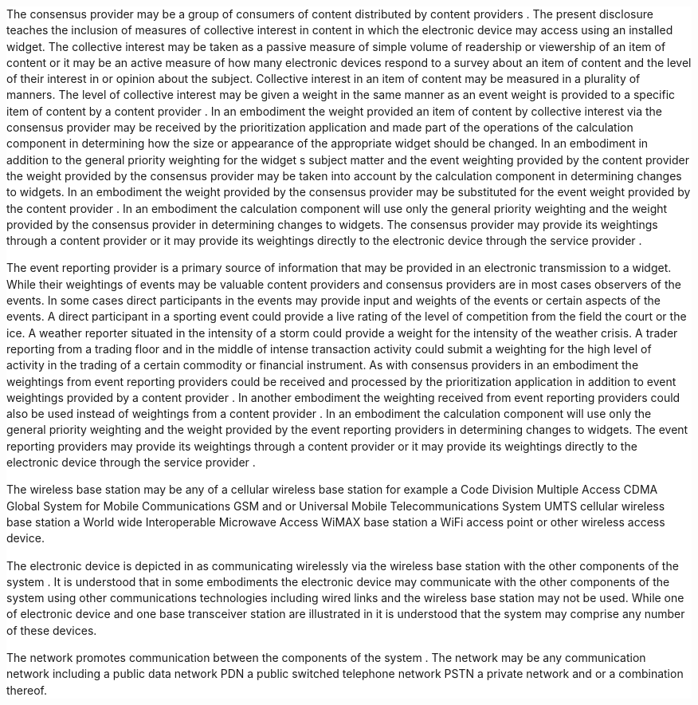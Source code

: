 The consensus provider may be a group of consumers of content distributed by content providers . The present disclosure teaches the inclusion of measures of collective interest in content in which the electronic device may access using an installed widget. The collective interest may be taken as a passive measure of simple volume of readership or viewership of an item of content or it may be an active measure of how many electronic devices respond to a survey about an item of content and the level of their interest in or opinion about the subject. Collective interest in an item of content may be measured in a plurality of manners. The level of collective interest may be given a weight in the same manner as an event weight is provided to a specific item of content by a content provider . In an embodiment the weight provided an item of content by collective interest via the consensus provider may be received by the prioritization application and made part of the operations of the calculation component in determining how the size or appearance of the appropriate widget should be changed. In an embodiment in addition to the general priority weighting for the widget s subject matter and the event weighting provided by the content provider the weight provided by the consensus provider may be taken into account by the calculation component in determining changes to widgets. In an embodiment the weight provided by the consensus provider may be substituted for the event weight provided by the content provider . In an embodiment the calculation component will use only the general priority weighting and the weight provided by the consensus provider in determining changes to widgets. The consensus provider may provide its weightings through a content provider or it may provide its weightings directly to the electronic device through the service provider .

The event reporting provider is a primary source of information that may be provided in an electronic transmission to a widget. While their weightings of events may be valuable content providers and consensus providers are in most cases observers of the events. In some cases direct participants in the events may provide input and weights of the events or certain aspects of the events. A direct participant in a sporting event could provide a live rating of the level of competition from the field the court or the ice. A weather reporter situated in the intensity of a storm could provide a weight for the intensity of the weather crisis. A trader reporting from a trading floor and in the middle of intense transaction activity could submit a weighting for the high level of activity in the trading of a certain commodity or financial instrument. As with consensus providers in an embodiment the weightings from event reporting providers could be received and processed by the prioritization application in addition to event weightings provided by a content provider . In another embodiment the weighting received from event reporting providers could also be used instead of weightings from a content provider . In an embodiment the calculation component will use only the general priority weighting and the weight provided by the event reporting providers in determining changes to widgets. The event reporting providers may provide its weightings through a content provider or it may provide its weightings directly to the electronic device through the service provider .

The wireless base station may be any of a cellular wireless base station for example a Code Division Multiple Access CDMA Global System for Mobile Communications GSM and or Universal Mobile Telecommunications System UMTS cellular wireless base station a World wide Interoperable Microwave Access WiMAX base station a WiFi access point or other wireless access device.

The electronic device is depicted in as communicating wirelessly via the wireless base station with the other components of the system . It is understood that in some embodiments the electronic device may communicate with the other components of the system using other communications technologies including wired links and the wireless base station may not be used. While one of electronic device and one base transceiver station are illustrated in it is understood that the system may comprise any number of these devices.

The network promotes communication between the components of the system . The network may be any communication network including a public data network PDN a public switched telephone network PSTN a private network and or a combination thereof.
